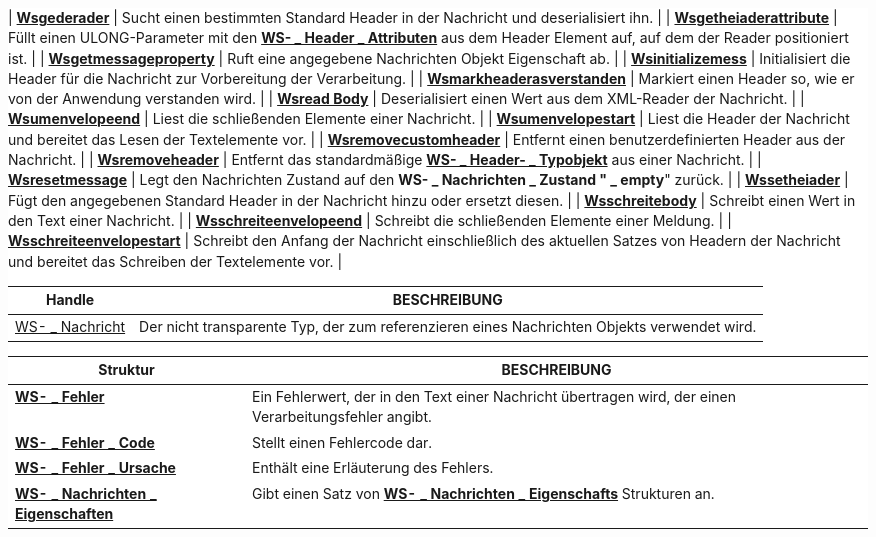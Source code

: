 | [**Wsgederader**](/windows/desktop/api/WebServices/nf-webservices-wsgetheader)                                   | Sucht einen bestimmten Standard Header in der Nachricht und deserialisiert ihn.                                                                                 |
| [**Wsgetheiaderattribute**](/windows/desktop/api/WebServices/nf-webservices-wsgetheaderattributes)               | Füllt einen ULONG-Parameter mit den [**WS- \_ Header \_ Attributen**](/windows/win32/api/webservices/ne-webservices-ws_xml_text_type) aus dem Header Element auf, auf dem der Reader positioniert ist. |
| [**Wsgetmessageproperty**](/windows/desktop/api/WebServices/nf-webservices-wsgetmessageproperty)                 | Ruft eine angegebene Nachrichten Objekt Eigenschaft ab.                                                                                                         |
| [**Wsinitializemess**](/windows/desktop/api/WebServices/nf-webservices-wsinitializemessage)                   | Initialisiert die Header für die Nachricht zur Vorbereitung der Verarbeitung.                                                                                 |
| [**Wsmarkheaderasverstanden**](/windows/desktop/api/WebServices/nf-webservices-wsmarkheaderasunderstood)         | Markiert einen Header so, wie er von der Anwendung verstanden wird.                                                                                                       |
| [**Wsread Body**](/windows/desktop/api/WebServices/nf-webservices-wsreadbody)                                     | Deserialisiert einen Wert aus dem XML-Reader der Nachricht.                                                                                               |
| [**Wsumenvelopeend**](/windows/desktop/api/WebServices/nf-webservices-wsreadenvelopeend)                       | Liest die schließenden Elemente einer Nachricht.                                                                                                               |
| [**Wsumenvelopestart**](/windows/desktop/api/WebServices/nf-webservices-wsreadenvelopestart)                   | Liest die Header der Nachricht und bereitet das Lesen der Textelemente vor.                                                                               |
| [**Wsremovecustomheader**](/windows/desktop/api/WebServices/nf-webservices-wsremovecustomheader)                 | Entfernt einen benutzerdefinierten Header aus der Nachricht.                                                                                                              |
| [**Wsremoveheader**](/windows/desktop/api/WebServices/nf-webservices-wsremoveheader)                             | Entfernt das standardmäßige [**WS- \_ Header- \_ Typobjekt**](/windows/desktop/api/WebServices/ne-webservices-ws_header_type) aus einer Nachricht.                                                                 |
| [**Wsresetmessage**](/windows/desktop/api/WebServices/nf-webservices-wsresetmessage)                             | Legt den Nachrichten Zustand auf den **WS- \_ Nachrichten \_ Zustand " \_ empty**" zurück.                                                                                          |
| [**Wssetheiader**](/windows/desktop/api/WebServices/nf-webservices-wssetheader)                                   | Fügt den angegebenen Standard Header in der Nachricht hinzu oder ersetzt diesen.                                                                                         |
| [**Wsschreitebody**](/windows/desktop/api/WebServices/nf-webservices-wswritebody)                                   | Schreibt einen Wert in den Text einer Nachricht.                                                                                                               |
| [**Wsschreiteenvelopeend**](/windows/desktop/api/WebServices/nf-webservices-wswriteenvelopeend)                     | Schreibt die schließenden Elemente einer Meldung.                                                                                                              |
| [**Wsschreiteenvelopestart**](/windows/desktop/api/WebServices/nf-webservices-wswriteenvelopestart)                 | Schreibt den Anfang der Nachricht einschließlich des aktuellen Satzes von Headern der Nachricht und bereitet das Schreiben der Textelemente vor.                           |



 



| Handle                        | BESCHREIBUNG                                         |
|-------------------------------|-----------------------------------------------------|
| [WS- \_ Nachricht](ws-message.md) | Der nicht transparente Typ, der zum referenzieren eines Nachrichten Objekts verwendet wird. |



 



| Struktur                                                | BESCHREIBUNG                                                                          |
|----------------------------------------------------------|--------------------------------------------------------------------------------------|
| [**WS- \_ Fehler**](/windows/desktop/api/WebServices/ns-webservices-ws_fault)                            | Ein Fehlerwert, der in den Text einer Nachricht übertragen wird, der einen Verarbeitungsfehler angibt. |
| [**WS- \_ Fehler \_ Code**](/windows/desktop/api/WebServices/ns-webservices-ws_fault_code)                 | Stellt einen Fehlercode dar.                                                             |
| [**WS- \_ Fehler \_ Ursache**](/windows/desktop/api/WebServices/ns-webservices-ws_fault_reason)             | Enthält eine Erläuterung des Fehlers.                                                |
| [**WS- \_ Nachrichten \_ Eigenschaften**](/windows/desktop/api/WebServices/ns-webservices-ws_message_properties) | Gibt einen Satz von [**WS- \_ Nachrichten \_ Eigenschafts**](/windows/desktop/api/WebServices/ns-webservices-ws_message_property) Strukturen an.  |